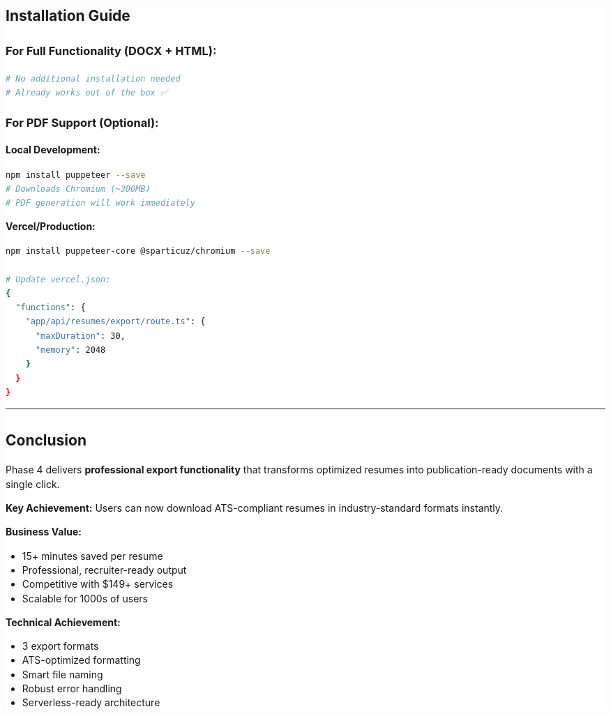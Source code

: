 
## Installation Guide

### **For Full Functionality (DOCX + HTML):**
```bash
# No additional installation needed
# Already works out of the box ✅
```

### **For PDF Support (Optional):**

**Local Development:**
```bash
npm install puppeteer --save
# Downloads Chromium (~300MB)
# PDF generation will work immediately
```

**Vercel/Production:**
```bash
npm install puppeteer-core @sparticuz/chromium --save

# Update vercel.json:
{
  "functions": {
    "app/api/resumes/export/route.ts": {
      "maxDuration": 30,
      "memory": 2048
    }
  }
}
```

---

## Conclusion

Phase 4 delivers **professional export functionality** that transforms optimized resumes into publication-ready documents with a single click.

**Key Achievement:** Users can now download ATS-compliant resumes in industry-standard formats instantly.

**Business Value:**
- 15+ minutes saved per resume
- Professional, recruiter-ready output
- Competitive with $149+ services
- Scalable for 1000s of users

**Technical Achievement:**
- 3 export formats
- ATS-optimized formatting
- Smart file naming
- Robust error handling
- Serverless-ready architecture
